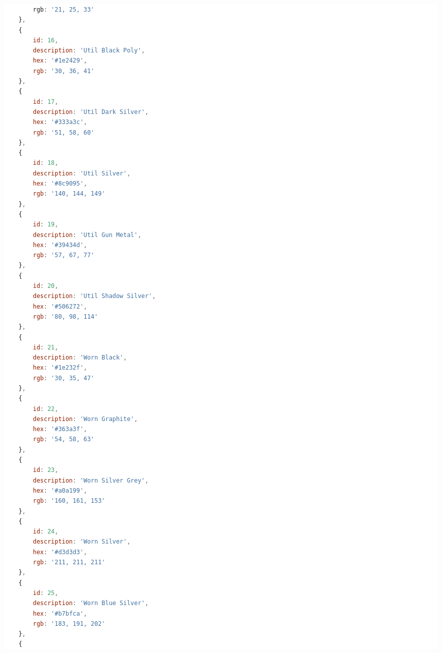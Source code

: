 ```js
        rgb: '21, 25, 33'
    },
    {
        id: 16,
        description: 'Util Black Poly',
        hex: '#1e2429',
        rgb: '30, 36, 41'
    },
    {
        id: 17,
        description: 'Util Dark Silver',
        hex: '#333a3c',
        rgb: '51, 58, 60'
    },
    {
        id: 18,
        description: 'Util Silver',
        hex: '#8c9095',
        rgb: '140, 144, 149'
    },
    {
        id: 19,
        description: 'Util Gun Metal',
        hex: '#39434d',
        rgb: '57, 67, 77'
    },
    {
        id: 20,
        description: 'Util Shadow Silver',
        hex: '#506272',
        rgb: '80, 98, 114'
    },
    {
        id: 21,
        description: 'Worn Black',
        hex: '#1e232f',
        rgb: '30, 35, 47'
    },
    {
        id: 22,
        description: 'Worn Graphite',
        hex: '#363a3f',
        rgb: '54, 58, 63'
    },
    {
        id: 23,
        description: 'Worn Silver Grey',
        hex: '#a0a199',
        rgb: '160, 161, 153'
    },
    {
        id: 24,
        description: 'Worn Silver',
        hex: '#d3d3d3',
        rgb: '211, 211, 211'
    },
    {
        id: 25,
        description: 'Worn Blue Silver',
        hex: '#b7bfca',
        rgb: '183, 191, 202'
    },
    {
```